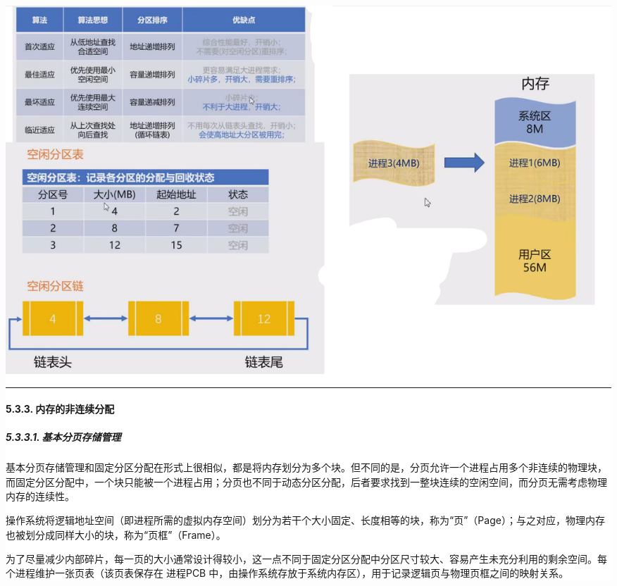 ![](source/_posts/笔记：操作系统理论/image-20250606132823514.png)

---


#### 5.3.3. 内存的非连续分配

##### 5.3.3.1. 基本分页存储管理

基本分页存储管理和固定分区分配在形式上很相似，都是将内存划分为多个块。但不同的是，分页允许一个进程占用多个非连续的物理块，而固定分区分配中，一个块只能被一个进程占用；分页也不同于动态分区分配，后者要求找到一整块连续的空闲空间，而分页无需考虑物理内存的连续性。

操作系统将逻辑地址空间（即进程所需的虚拟内存空间）划分为若干个大小固定、长度相等的块，称为“页”（Page）；与之对应，物理内存也被划分成同样大小的块，称为“页框”（Frame）。

为了尽量减少内部碎片，每一页的大小通常设计得较小，这一点不同于固定分区分配中分区尺寸较大、容易产生未充分利用的剩余空间。每个进程维护一张页表（该页表保存在 进程PCB 中，由操作系统存放于系统内存区），用于记录逻辑页与物理页框之间的映射关系。
